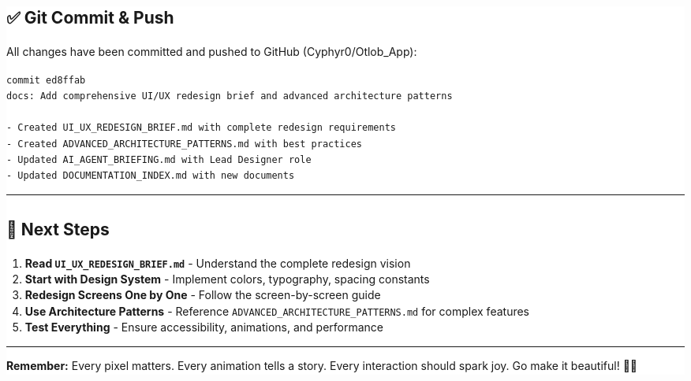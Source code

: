 
## ✅ Git Commit & Push

All changes have been committed and pushed to GitHub (Cyphyr0/Otlob_App):

```
commit ed8ffab
docs: Add comprehensive UI/UX redesign brief and advanced architecture patterns

- Created UI_UX_REDESIGN_BRIEF.md with complete redesign requirements
- Created ADVANCED_ARCHITECTURE_PATTERNS.md with best practices
- Updated AI_AGENT_BRIEFING.md with Lead Designer role
- Updated DOCUMENTATION_INDEX.md with new documents
```

---

## 🚀 Next Steps

1. **Read `UI_UX_REDESIGN_BRIEF.md`** - Understand the complete redesign vision
2. **Start with Design System** - Implement colors, typography, spacing constants
3. **Redesign Screens One by One** - Follow the screen-by-screen guide
4. **Use Architecture Patterns** - Reference `ADVANCED_ARCHITECTURE_PATTERNS.md` for complex features
5. **Test Everything** - Ensure accessibility, animations, and performance

---

**Remember:** Every pixel matters. Every animation tells a story. Every interaction should spark joy. Go make it beautiful! 🎨✨
